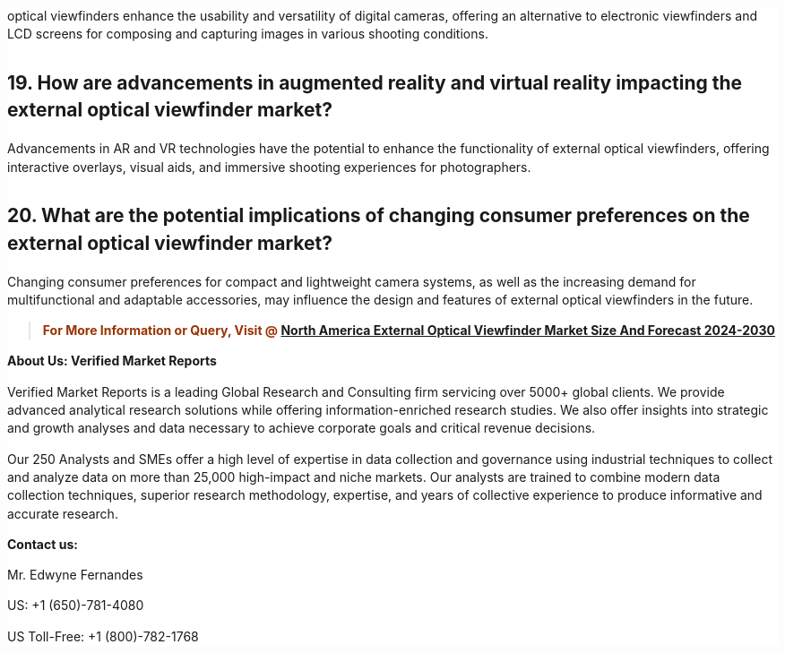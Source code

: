 optical viewfinders enhance the usability and versatility of digital cameras, offering an alternative to electronic viewfinders and LCD screens for composing and capturing images in various shooting conditions.</p><h2>19. How are advancements in augmented reality and virtual reality impacting the external optical viewfinder market?</div><div></h2><p>Advancements in AR and VR technologies have the potential to enhance the functionality of external optical viewfinders, offering interactive overlays, visual aids, and immersive shooting experiences for photographers.</p><h2>20. What are the potential implications of changing consumer preferences on the external optical viewfinder market?</div><div></h2><p>Changing consumer preferences for compact and lightweight camera systems, as well as the increasing demand for multifunctional and adaptable accessories, may influence the design and features of external optical viewfinders in the future.</p></body></html></p><blockquote><p><span style="color: #993300;"><strong>For More Information or Query, Visit @ <a href="https://www.verifiedmarketreports.com/product/external-optical-viewfinder-market/">North America External Optical Viewfinder Market Size And Forecast 2024-2030</a></strong></span></p></blockquote><p><strong>About Us: Verified Market Reports</strong></p><p>Verified Market Reports is a leading Global Research and Consulting firm servicing over 5000+ global clients. We provide advanced analytical research solutions while offering information-enriched research studies. We also offer insights into strategic and growth analyses and data necessary to achieve corporate goals and critical revenue decisions.</p><p>Our 250 Analysts and SMEs offer a high level of expertise in data collection and governance using industrial techniques to collect and analyze data on more than 25,000 high-impact and niche markets. Our analysts are trained to combine modern data collection techniques, superior research methodology, expertise, and years of collective experience to produce informative and accurate research.</p><p><strong>Contact us:</strong></p><p>Mr. Edwyne Fernandes</p><p>US: +1 (650)-781-4080</p><p>US Toll-Free: +1 (800)-782-1768</p>
